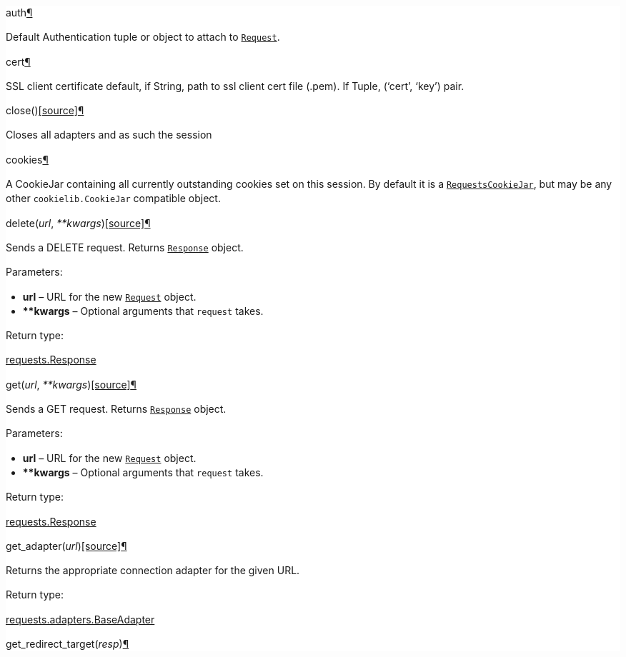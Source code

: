 
auth[¶](#requests.Session.auth "Link to this definition")

Default Authentication tuple or object to attach to
[`Request`](#requests.Request "requests.Request").

cert[¶](#requests.Session.cert "Link to this definition")

SSL client certificate default, if String, path to ssl client
cert file (.pem). If Tuple, (‘cert’, ‘key’) pair.

close()[[source]](../_modules/requests/sessions/#Session.close)[¶](#requests.Session.close "Link to this definition")

Closes all adapters and as such the session

cookies[¶](#requests.Session.cookies "Link to this definition")

A CookieJar containing all currently outstanding cookies set on this
session. By default it is a
[`RequestsCookieJar`](#requests.cookies.RequestsCookieJar "requests.cookies.RequestsCookieJar"), but
may be any other `cookielib.CookieJar` compatible object.

delete(*url*, *\*\*kwargs*)[[source]](../_modules/requests/sessions/#Session.delete)[¶](#requests.Session.delete "Link to this definition")

Sends a DELETE request. Returns [`Response`](#requests.Response "requests.Response") object.

Parameters:

* **url** – URL for the new [`Request`](#requests.Request "requests.Request") object.
* **\*\*kwargs** – Optional arguments that `request` takes.

Return type:

[requests.Response](#requests.Response "requests.Response")

get(*url*, *\*\*kwargs*)[[source]](../_modules/requests/sessions/#Session.get)[¶](#requests.Session.get "Link to this definition")

Sends a GET request. Returns [`Response`](#requests.Response "requests.Response") object.

Parameters:

* **url** – URL for the new [`Request`](#requests.Request "requests.Request") object.
* **\*\*kwargs** – Optional arguments that `request` takes.

Return type:

[requests.Response](#requests.Response "requests.Response")

get\_adapter(*url*)[[source]](../_modules/requests/sessions/#Session.get_adapter)[¶](#requests.Session.get_adapter "Link to this definition")

Returns the appropriate connection adapter for the given URL.

Return type:

[requests.adapters.BaseAdapter](#requests.adapters.BaseAdapter "requests.adapters.BaseAdapter")

get\_redirect\_target(*resp*)[¶](#requests.Session.get_redirect_target "Link to this definition")
